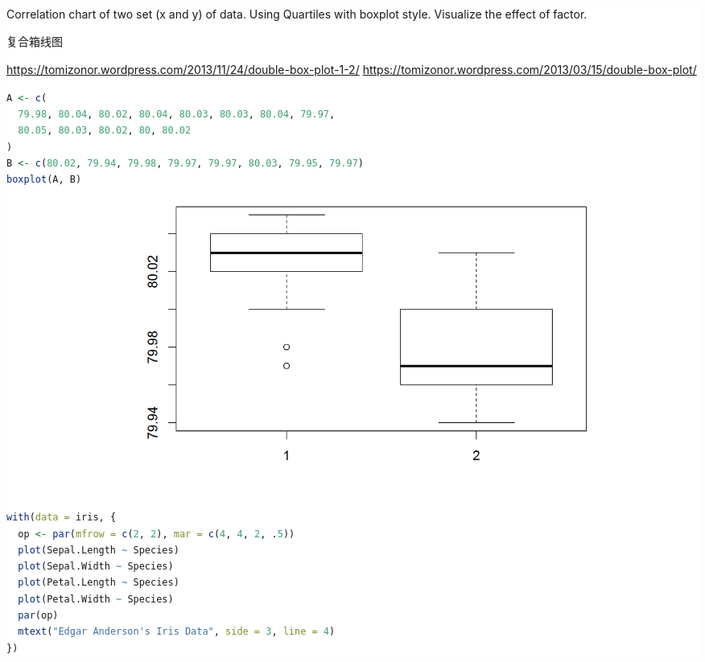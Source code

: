 Correlation chart of two set (x and y) of data. Using Quartiles with boxplot style. Visualize the effect of factor.

复合箱线图

https://tomizonor.wordpress.com/2013/11/24/double-box-plot-1-2/
https://tomizonor.wordpress.com/2013/03/15/double-box-plot/



```r
A <- c(
  79.98, 80.04, 80.02, 80.04, 80.03, 80.03, 80.04, 79.97,
  80.05, 80.03, 80.02, 80, 80.02
)
B <- c(80.02, 79.94, 79.98, 79.97, 79.97, 80.03, 79.95, 79.97)
boxplot(A, B)
```

<img src="13-data-visualization-with-plot_files/figure-html/boxplot-1.png" width="70%" style="display: block; margin: auto;" />


```r
with(data = iris, {
  op <- par(mfrow = c(2, 2), mar = c(4, 4, 2, .5))
  plot(Sepal.Length ~ Species)
  plot(Sepal.Width ~ Species)
  plot(Petal.Length ~ Species)
  plot(Petal.Width ~ Species)
  par(op)
  mtext("Edgar Anderson's Iris Data", side = 3, line = 4)
})
```
